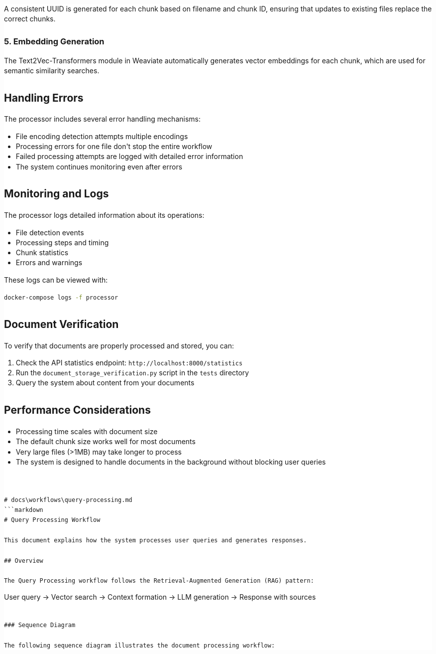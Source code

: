 A consistent UUID is generated for each chunk based on filename and chunk ID, ensuring that updates to existing files replace the correct chunks.

### 5. Embedding Generation

The Text2Vec-Transformers module in Weaviate automatically generates vector embeddings for each chunk, which are used for semantic similarity searches.

## Handling Errors

The processor includes several error handling mechanisms:

- File encoding detection attempts multiple encodings
- Processing errors for one file don't stop the entire workflow
- Failed processing attempts are logged with detailed error information
- The system continues monitoring even after errors

## Monitoring and Logs

The processor logs detailed information about its operations:

- File detection events
- Processing steps and timing
- Chunk statistics
- Errors and warnings

These logs can be viewed with:

```bash
docker-compose logs -f processor
```

## Document Verification

To verify that documents are properly processed and stored, you can:

1. Check the API statistics endpoint: `http://localhost:8000/statistics`
2. Run the `document_storage_verification.py` script in the `tests` directory
3. Query the system about content from your documents

## Performance Considerations

- Processing time scales with document size
- The default chunk size works well for most documents
- Very large files (>1MB) may take longer to process
- The system is designed to handle documents in the background without blocking user queries
```


# docs\workflows\query-processing.md
```markdown
# Query Processing Workflow

This document explains how the system processes user queries and generates responses.

## Overview

The Query Processing workflow follows the Retrieval-Augmented Generation (RAG) pattern:

```
User query → Vector search → Context formation → LLM generation → Response with sources
```

### Sequence Diagram

The following sequence diagram illustrates the document processing workflow:
```